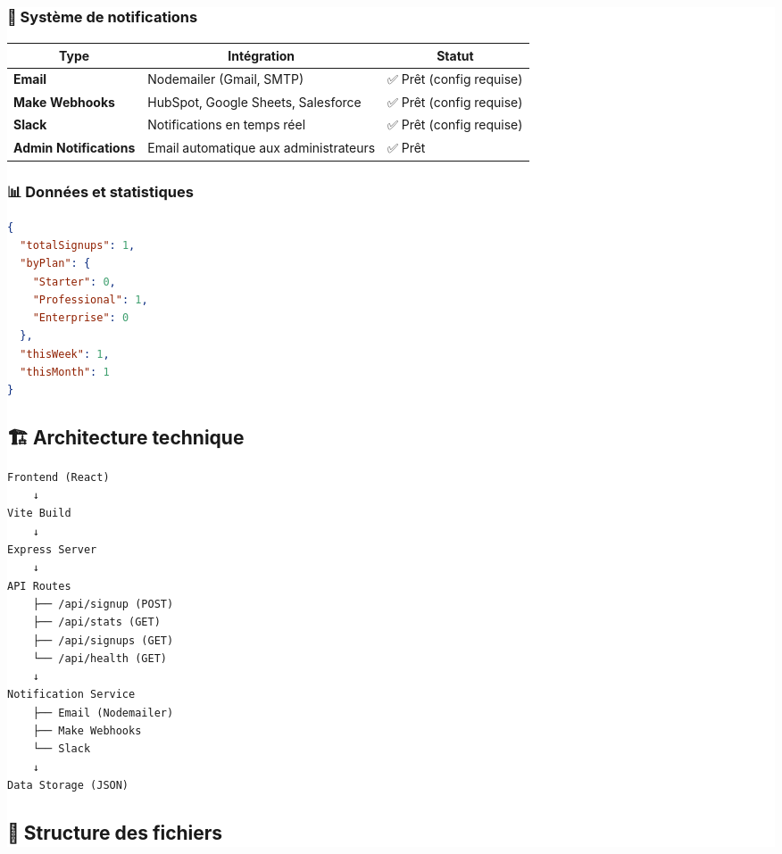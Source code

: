 ### 📧 Système de notifications

| Type | Intégration | Statut |
|------|-------------|--------|
| **Email** | Nodemailer (Gmail, SMTP) | ✅ Prêt (config requise) |
| **Make Webhooks** | HubSpot, Google Sheets, Salesforce | ✅ Prêt (config requise) |
| **Slack** | Notifications en temps réel | ✅ Prêt (config requise) |
| **Admin Notifications** | Email automatique aux administrateurs | ✅ Prêt |

### 📊 Données et statistiques

```json
{
  "totalSignups": 1,
  "byPlan": {
    "Starter": 0,
    "Professional": 1,
    "Enterprise": 0
  },
  "thisWeek": 1,
  "thisMonth": 1
}
```

## 🏗️ Architecture technique

```
Frontend (React)
    ↓
Vite Build
    ↓
Express Server
    ↓
API Routes
    ├── /api/signup (POST)
    ├── /api/stats (GET)
    ├── /api/signups (GET)
    └── /api/health (GET)
    ↓
Notification Service
    ├── Email (Nodemailer)
    ├── Make Webhooks
    └── Slack
    ↓
Data Storage (JSON)
```

## 📁 Structure des fichiers

